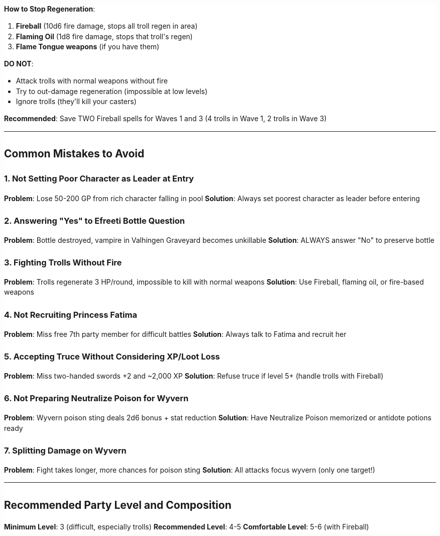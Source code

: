**How to Stop Regeneration**:
1. **Fireball** (10d6 fire damage, stops all troll regen in area)
2. **Flaming Oil** (1d8 fire damage, stops that troll's regen)
3. **Flame Tongue weapons** (if you have them)

**DO NOT**:
- Attack trolls with normal weapons without fire
- Try to out-damage regeneration (impossible at low levels)
- Ignore trolls (they'll kill your casters)

**Recommended**: Save TWO Fireball spells for Waves 1 and 3 (4 trolls in Wave 1, 2 trolls in Wave 3)

---

## Common Mistakes to Avoid

### 1. Not Setting Poor Character as Leader at Entry
**Problem**: Lose 50-200 GP from rich character falling in pool
**Solution**: Always set poorest character as leader before entering

### 2. Answering "Yes" to Efreeti Bottle Question
**Problem**: Bottle destroyed, vampire in Valhingen Graveyard becomes unkillable
**Solution**: ALWAYS answer "No" to preserve bottle

### 3. Fighting Trolls Without Fire
**Problem**: Trolls regenerate 3 HP/round, impossible to kill with normal weapons
**Solution**: Use Fireball, flaming oil, or fire-based weapons

### 4. Not Recruiting Princess Fatima
**Problem**: Miss free 7th party member for difficult battles
**Solution**: Always talk to Fatima and recruit her

### 5. Accepting Truce Without Considering XP/Loot Loss
**Problem**: Miss two-handed swords +2 and ~2,000 XP
**Solution**: Refuse truce if level 5+ (handle trolls with Fireball)

### 6. Not Preparing Neutralize Poison for Wyvern
**Problem**: Wyvern poison sting deals 2d6 bonus + stat reduction
**Solution**: Have Neutralize Poison memorized or antidote potions ready

### 7. Splitting Damage on Wyvern
**Problem**: Fight takes longer, more chances for poison sting
**Solution**: All attacks focus wyvern (only one target!)

---

## Recommended Party Level and Composition

**Minimum Level**: 3 (difficult, especially trolls)
**Recommended Level**: 4-5
**Comfortable Level**: 5-6 (with Fireball)

